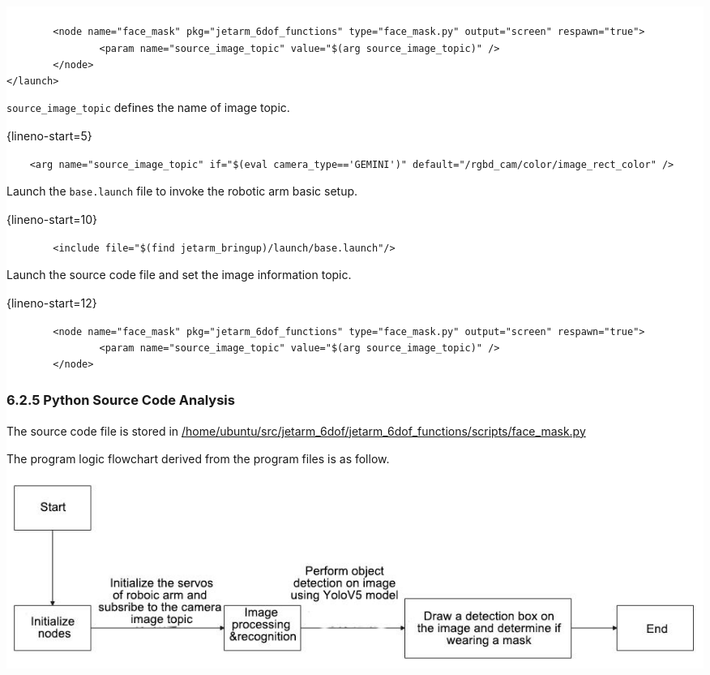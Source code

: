 ```
 
        <node name="face_mask" pkg="jetarm_6dof_functions" type="face_mask.py" output="screen" respawn="true">
                <param name="source_image_topic" value="$(arg source_image_topic)" />
        </node>
</launch>
```

`source_image_topic` defines the name of image topic.

{lineno-start=5}

```
    <arg name="source_image_topic" if="$(eval camera_type=='GEMINI')" default="/rgbd_cam/color/image_rect_color" />
```

Launch the `base.launch` file to invoke the robotic arm basic setup.

{lineno-start=10}

```
        <include file="$(find jetarm_bringup)/launch/base.launch"/>
```

Launch the source code file and set the image information topic.

{lineno-start=12}

```
        <node name="face_mask" pkg="jetarm_6dof_functions" type="face_mask.py" output="screen" respawn="true">
                <param name="source_image_topic" value="$(arg source_image_topic)" />
        </node>
```

### 6.2.5 Python Source Code Analysis

The source code file is stored in [/home/ubuntu/src/jetarm_6dof/jetarm_6dof_functions/scripts/face_mask.py]()

The program logic flowchart derived from the program files is as follow.

<img class="common_img" src="../_static/media/chapter_6/section_1/media/image70.jpeg"   />
